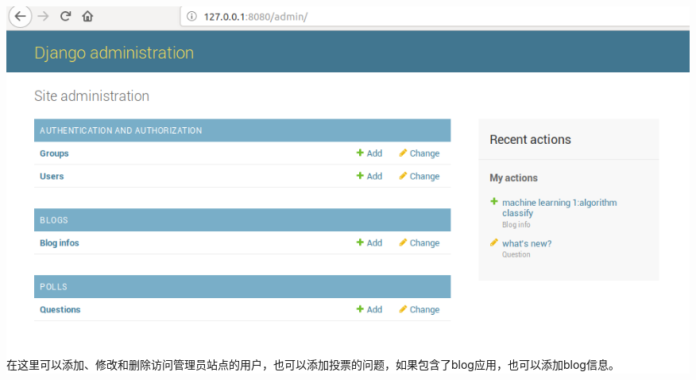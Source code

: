 ![django-learning-2](https://github.com/guijiyang/markdownDoc/raw/master/img/django%20learning--2.png "django-learning")

在这里可以添加、修改和删除访问管理员站点的用户，也可以添加投票的问题，如果包含了blog应用，也可以添加blog信息。